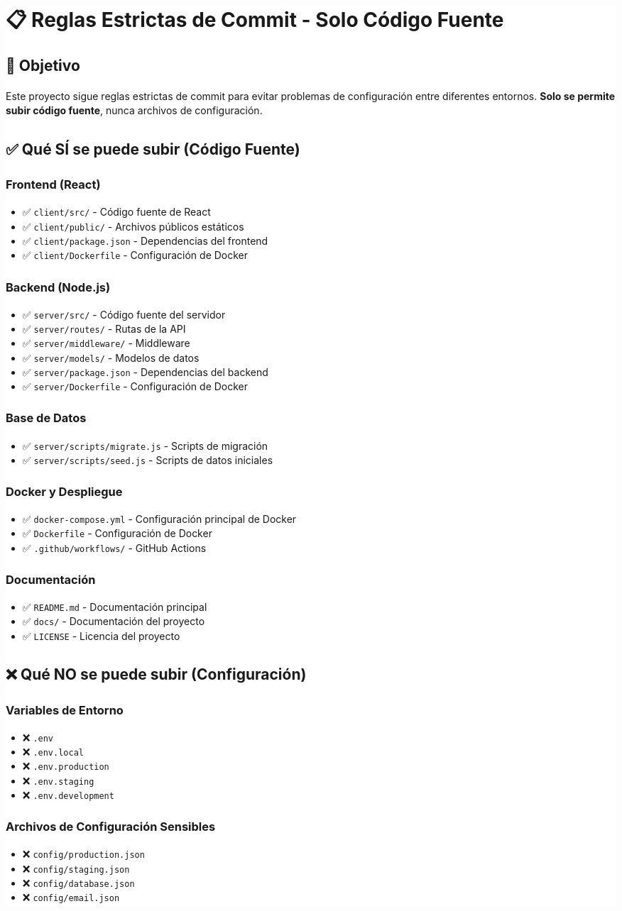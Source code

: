 # 📋 Reglas Estrictas de Commit - Solo Código Fuente

## 🎯 **Objetivo**
Este proyecto sigue reglas estrictas de commit para evitar problemas de configuración entre diferentes entornos. **Solo se permite subir código fuente**, nunca archivos de configuración.

## ✅ **Qué SÍ se puede subir (Código Fuente)**

### **Frontend (React)**
- ✅ `client/src/` - Código fuente de React
- ✅ `client/public/` - Archivos públicos estáticos
- ✅ `client/package.json` - Dependencias del frontend
- ✅ `client/Dockerfile` - Configuración de Docker

### **Backend (Node.js)**
- ✅ `server/src/` - Código fuente del servidor
- ✅ `server/routes/` - Rutas de la API
- ✅ `server/middleware/` - Middleware
- ✅ `server/models/` - Modelos de datos
- ✅ `server/package.json` - Dependencias del backend
- ✅ `server/Dockerfile` - Configuración de Docker

### **Base de Datos**
- ✅ `server/scripts/migrate.js` - Scripts de migración
- ✅ `server/scripts/seed.js` - Scripts de datos iniciales

### **Docker y Despliegue**
- ✅ `docker-compose.yml` - Configuración principal de Docker
- ✅ `Dockerfile` - Configuración de Docker
- ✅ `.github/workflows/` - GitHub Actions

### **Documentación**
- ✅ `README.md` - Documentación principal
- ✅ `docs/` - Documentación del proyecto
- ✅ `LICENSE` - Licencia del proyecto

## ❌ **Qué NO se puede subir (Configuración)**

### **Variables de Entorno**
- ❌ `.env`
- ❌ `.env.local`
- ❌ `.env.production`
- ❌ `.env.staging`
- ❌ `.env.development`

### **Archivos de Configuración Sensibles**
- ❌ `config/production.json`
- ❌ `config/staging.json`
- ❌ `config/database.json`
- ❌ `config/email.json`
